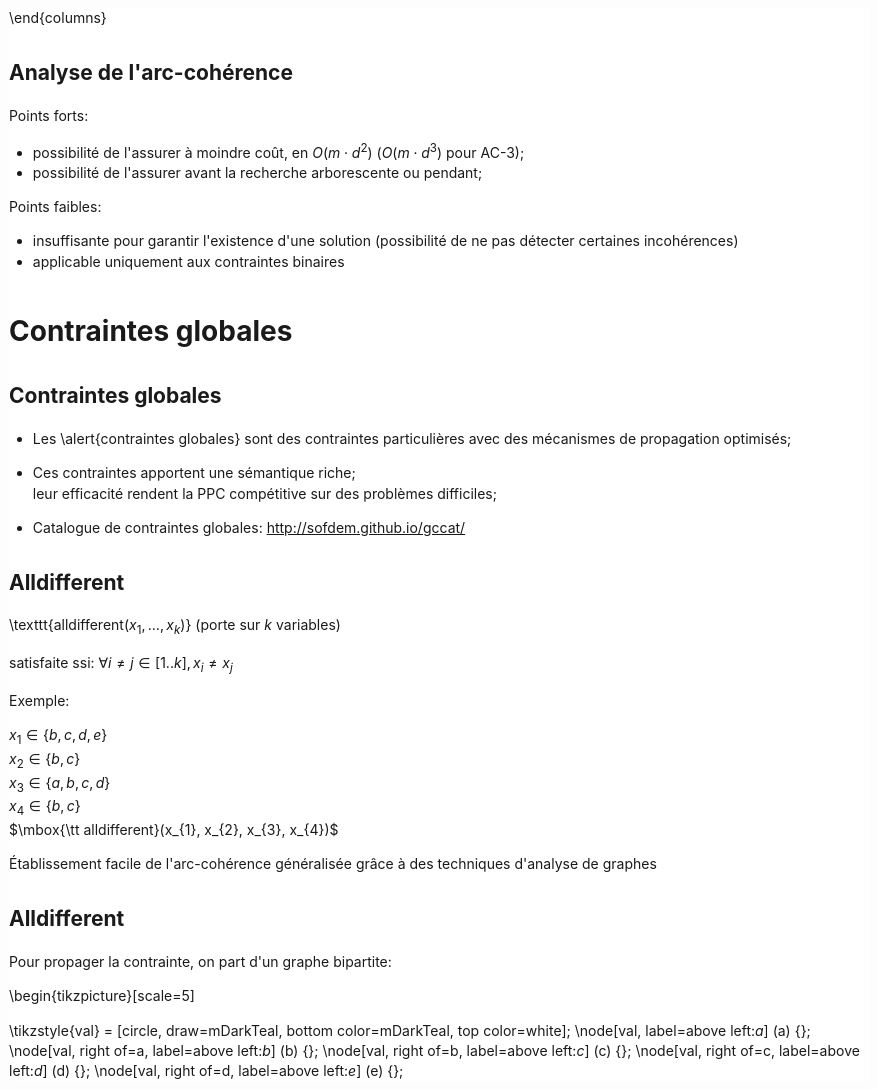 \end{columns}

## Analyse de l'arc-cohérence

Points forts:

- possibilité de l'assurer à moindre coût, en $O(m \cdot d^{2})$ ($O(m \cdot d^{3})$ pour AC-3);
- possibilité de l'assurer avant la recherche arborescente ou pendant;

Points faibles:

- insuffisante pour garantir l'existence d'une solution (possibilité de ne pas détecter certaines incohérences)
- applicable uniquement aux contraintes binaires

# Contraintes globales

## Contraintes globales

- Les \alert{contraintes globales} sont des contraintes particulières avec des mécanismes de propagation optimisés;

- Ces contraintes apportent une sémantique riche;  
  leur efficacité rendent la PPC compétitive sur des problèmes difficiles;

- Catalogue de contraintes globales: http://sofdem.github.io/gccat/

## Alldifferent

\texttt{alldifferent$(x_1, \ldots , x_k)$} (porte sur $k$ variables)

satisfaite ssi: $\forall i \neq j \in [1..k], \, x_i \neq x_j$

Exemple:

${x_{1}} \in \{b,c,d,e\}$  
${x_{2}} \in \{b,c\}$  
${x_{3}} \in \{a,b,c,d\}$  
${x_{4}} \in \{b,c\}$  
$\mbox{\tt alldifferent}(x_{1}, x_{2}, x_{3}, x_{4})$

Établissement facile de l'arc-cohérence généralisée grâce à des techniques d'analyse de graphes

## Alldifferent

Pour propager la contrainte, on part d'un graphe bipartite:

\begin{tikzpicture}[scale=5]

\tikzstyle{val} = [circle, draw=mDarkTeal, bottom color=mDarkTeal, top color=white];
\node[val, label=above left:$a$] (a) {};
\node[val, right of=a, label=above left:$b$] (b) {};
\node[val, right of=b, label=above left:$c$] (c) {};
\node[val, right of=c, label=above left:$d$] (d) {};
\node[val, right of=d, label=above left:$e$] (e) {};
